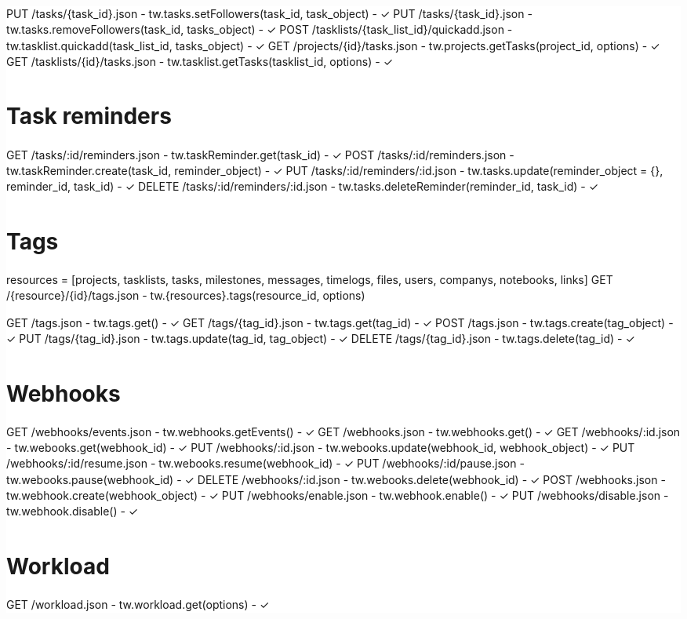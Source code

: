 PUT /tasks/{task_id}.json                                       - tw.tasks.setFollowers(task_id, task_object) - ✓
PUT /tasks/{task_id}.json                                       - tw.tasks.removeFollowers(task_id, tasks_object) - ✓
POST /tasklists/{task_list_id}/quickadd.json                    - tw.tasklist.quickadd(task_list_id, tasks_object) - ✓
GET /projects/{id}/tasks.json                                   - tw.projects.getTasks(project_id, options) - ✓
GET /tasklists/{id}/tasks.json                                  - tw.tasklist.getTasks(tasklist_id, options) - ✓

# Task reminders
GET /tasks/:id/reminders.json                                   - tw.taskReminder.get(task_id) - ✓
POST /tasks/:id/reminders.json                                  - tw.taskReminder.create(task_id, reminder_object) - ✓
PUT /tasks/:id/reminders/:id.json                               - tw.tasks.update(reminder_object = {}, reminder_id, task_id) - ✓
DELETE /tasks/:id/reminders/:id.json                            - tw.tasks.deleteReminder(reminder_id, task_id) - ✓

# Tags
resources = [projects, tasklists, tasks, milestones, messages, timelogs, files, users, companys, notebooks, links]
GET /{resource}/{id}/tags.json                                  - tw.{resources}.tags(resource_id, options)

GET /tags.json                                                  - tw.tags.get() - ✓
GET /tags/{tag_id}.json                                         - tw.tags.get(tag_id) - ✓
POST /tags.json                                                 - tw.tags.create(tag_object) - ✓
PUT /tags/{tag_id}.json                                         - tw.tags.update(tag_id, tag_object) - ✓
DELETE /tags/{tag_id}.json                                      - tw.tags.delete(tag_id) - ✓

# Webhooks
GET /webhooks/events.json                                       - tw.webhooks.getEvents() - ✓
GET /webhooks.json                                              - tw.webhooks.get() - ✓
GET /webhooks/:id.json                                          - tw.webooks.get(webhook_id) - ✓
PUT /webhooks/:id.json                                          - tw.webooks.update(webhook_id, webhook_object) - ✓
PUT /webhooks/:id/resume.json                                   - tw.webooks.resume(webhook_id) - ✓
PUT /webhooks/:id/pause.json                                    - tw.webooks.pause(webhook_id) - ✓
DELETE /webhooks/:id.json                                       - tw.webooks.delete(webhook_id) - ✓
POST /webhooks.json                                             - tw.webhook.create(webhook_object) - ✓
PUT /webhooks/enable.json                                       - tw.webhook.enable() - ✓
PUT /webhooks/disable.json                                      - tw.webhook.disable() - ✓

# Workload
GET /workload.json                                              - tw.workload.get(options) - ✓
